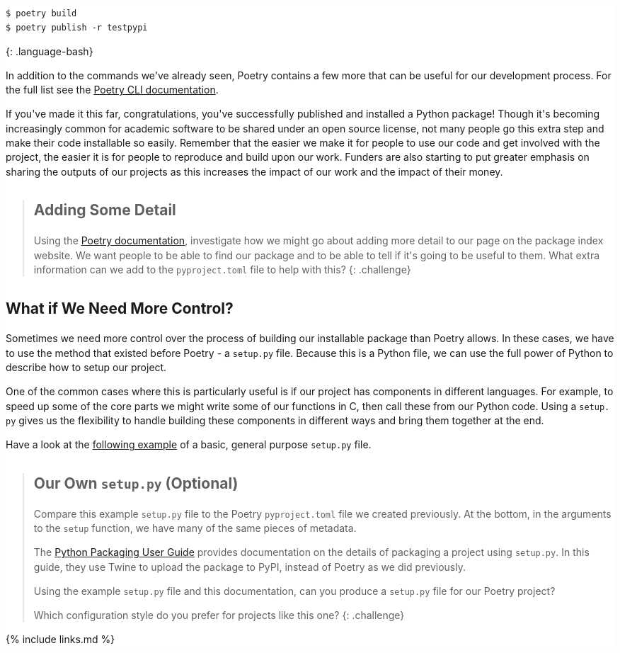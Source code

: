 ~~~
$ poetry build
$ poetry publish -r testpypi
~~~
{: .language-bash}

In addition to the commands we've already seen, Poetry contains a few more that can be useful for our development process.
For the full list see the [Poetry CLI documentation](https://python-poetry.org/docs/cli/).

If you've made it this far, congratulations, you've successfully published and installed a Python package!
Though it's becoming increasingly common for academic software to be shared under an open source license, not many people go this extra step and make their code installable so easily.
Remember that the easier we make it for people to use our code and get involved with the project, the easier it is for people to reproduce and build upon our work.
Funders are also starting to put greater emphasis on sharing the outputs of our projects as this increases the impact of our work and the impact of their money.

> ## Adding Some Detail
>
> Using the [Poetry documentation](https://python-poetry.org/docs/), investigate how we might go about adding more detail to our page on the package index website.
> We want people to be able to find our package and to be able to tell if it's going to be useful to them.
> What extra information can we add to the `pyproject.toml` file to help with this?
{: .challenge}

## What if We Need More Control?

Sometimes we need more control over the process of building our installable package than Poetry allows.
In these cases, we have to use the method that existed before Poetry - a `setup.py` file.
Because this is a Python file, we can use the full power of Python to describe how to setup our project.

One of the common cases where this is particularly useful is if our project has components in different languages.
For example, to speed up some of the core parts we might write some of our functions in C, then call these from our Python code.
Using a `setup.py` gives us the flexibility to handle building these components in different ways and bring them together at the end.

Have a look at the [following example](https://github.com/SABS-R3/2020-software-engineering-projects-pk/blob/master/setup.py) of a basic, general purpose `setup.py` file.

> ## Our Own `setup.py` (Optional)
>
> Compare this example `setup.py` file to the Poetry `pyproject.toml` file we created previously.
> At the bottom, in the arguments to the `setup` function, we have many of the same pieces of metadata.
>
> The [Python Packaging User Guide](https://packaging.python.org/) provides documentation on the details of packaging a project using `setup.py`.
> In this guide, they use Twine to upload the package to PyPI, instead of Poetry as we did previously.
>
> Using the example `setup.py` file and this documentation, can you produce a `setup.py` file for our Poetry project?
>
> Which configuration style do you prefer for projects like this one?
{: .challenge}

{% include links.md %}
